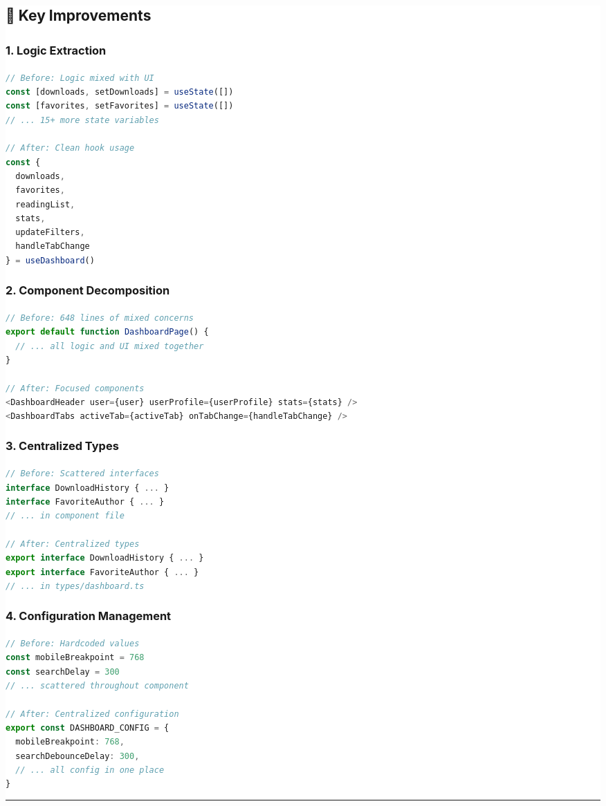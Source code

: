
## 🔧 **Key Improvements**

### **1. Logic Extraction**
```typescript
// Before: Logic mixed with UI
const [downloads, setDownloads] = useState([])
const [favorites, setFavorites] = useState([])
// ... 15+ more state variables

// After: Clean hook usage
const {
  downloads,
  favorites,
  readingList,
  stats,
  updateFilters,
  handleTabChange
} = useDashboard()
```

### **2. Component Decomposition**
```typescript
// Before: 648 lines of mixed concerns
export default function DashboardPage() {
  // ... all logic and UI mixed together
}

// After: Focused components
<DashboardHeader user={user} userProfile={userProfile} stats={stats} />
<DashboardTabs activeTab={activeTab} onTabChange={handleTabChange} />
```

### **3. Centralized Types**
```typescript
// Before: Scattered interfaces
interface DownloadHistory { ... }
interface FavoriteAuthor { ... }
// ... in component file

// After: Centralized types
export interface DownloadHistory { ... }
export interface FavoriteAuthor { ... }
// ... in types/dashboard.ts
```

### **4. Configuration Management**
```typescript
// Before: Hardcoded values
const mobileBreakpoint = 768
const searchDelay = 300
// ... scattered throughout component

// After: Centralized configuration
export const DASHBOARD_CONFIG = {
  mobileBreakpoint: 768,
  searchDebounceDelay: 300,
  // ... all config in one place
}
```

---